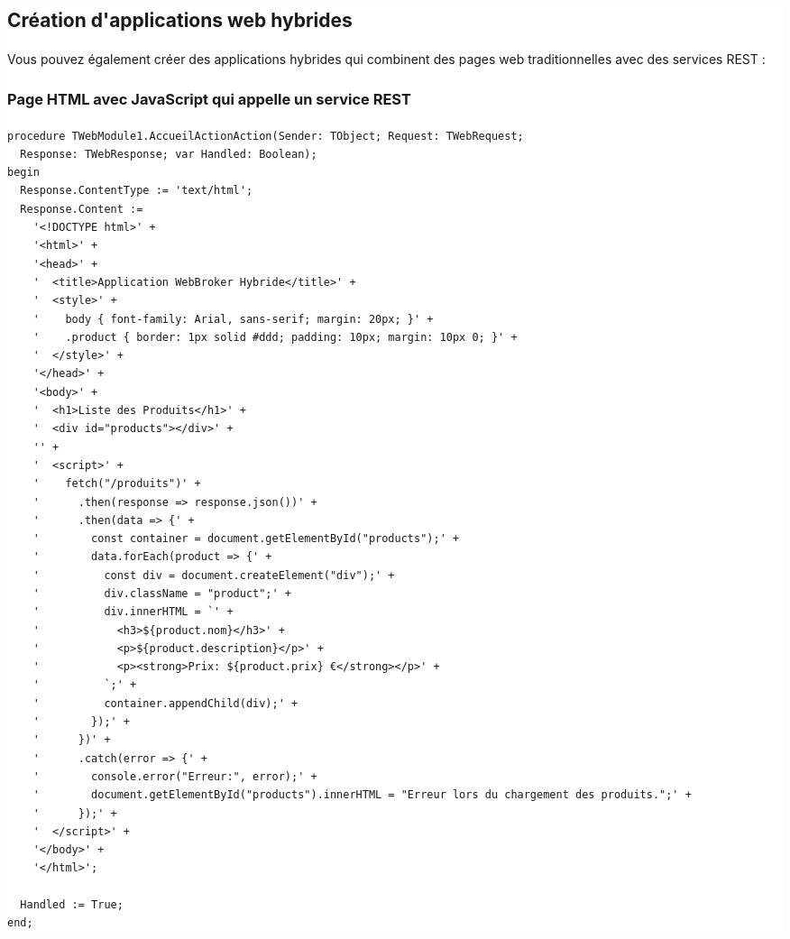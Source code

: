 ## Création d'applications web hybrides

Vous pouvez également créer des applications hybrides qui combinent des pages web traditionnelles avec des services REST :

### Page HTML avec JavaScript qui appelle un service REST

```delphi
procedure TWebModule1.AccueilActionAction(Sender: TObject; Request: TWebRequest;
  Response: TWebResponse; var Handled: Boolean);
begin
  Response.ContentType := 'text/html';
  Response.Content :=
    '<!DOCTYPE html>' +
    '<html>' +
    '<head>' +
    '  <title>Application WebBroker Hybride</title>' +
    '  <style>' +
    '    body { font-family: Arial, sans-serif; margin: 20px; }' +
    '    .product { border: 1px solid #ddd; padding: 10px; margin: 10px 0; }' +
    '  </style>' +
    '</head>' +
    '<body>' +
    '  <h1>Liste des Produits</h1>' +
    '  <div id="products"></div>' +
    '' +
    '  <script>' +
    '    fetch("/produits")' +
    '      .then(response => response.json())' +
    '      .then(data => {' +
    '        const container = document.getElementById("products");' +
    '        data.forEach(product => {' +
    '          const div = document.createElement("div");' +
    '          div.className = "product";' +
    '          div.innerHTML = `' +
    '            <h3>${product.nom}</h3>' +
    '            <p>${product.description}</p>' +
    '            <p><strong>Prix: ${product.prix} €</strong></p>' +
    '          `;' +
    '          container.appendChild(div);' +
    '        });' +
    '      })' +
    '      .catch(error => {' +
    '        console.error("Erreur:", error);' +
    '        document.getElementById("products").innerHTML = "Erreur lors du chargement des produits.";' +
    '      });' +
    '  </script>' +
    '</body>' +
    '</html>';

  Handled := True;
end;
```

